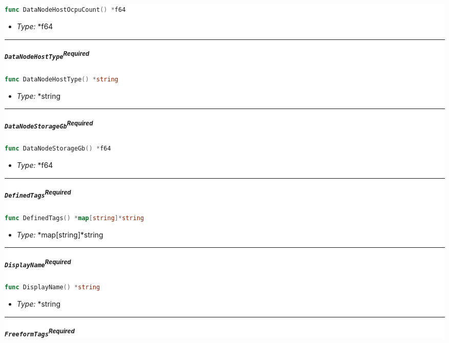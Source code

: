 ```go
func DataNodeHostOcpuCount() *f64
```

- *Type:* *f64

---

##### `DataNodeHostType`<sup>Required</sup> <a name="DataNodeHostType" id="rhizo-co-terraform-provider-oci.opensearchOpensearchCluster.OpensearchOpensearchCluster.property.dataNodeHostType"></a>

```go
func DataNodeHostType() *string
```

- *Type:* *string

---

##### `DataNodeStorageGb`<sup>Required</sup> <a name="DataNodeStorageGb" id="rhizo-co-terraform-provider-oci.opensearchOpensearchCluster.OpensearchOpensearchCluster.property.dataNodeStorageGb"></a>

```go
func DataNodeStorageGb() *f64
```

- *Type:* *f64

---

##### `DefinedTags`<sup>Required</sup> <a name="DefinedTags" id="rhizo-co-terraform-provider-oci.opensearchOpensearchCluster.OpensearchOpensearchCluster.property.definedTags"></a>

```go
func DefinedTags() *map[string]*string
```

- *Type:* *map[string]*string

---

##### `DisplayName`<sup>Required</sup> <a name="DisplayName" id="rhizo-co-terraform-provider-oci.opensearchOpensearchCluster.OpensearchOpensearchCluster.property.displayName"></a>

```go
func DisplayName() *string
```

- *Type:* *string

---

##### `FreeformTags`<sup>Required</sup> <a name="FreeformTags" id="rhizo-co-terraform-provider-oci.opensearchOpensearchCluster.OpensearchOpensearchCluster.property.freeformTags"></a>
